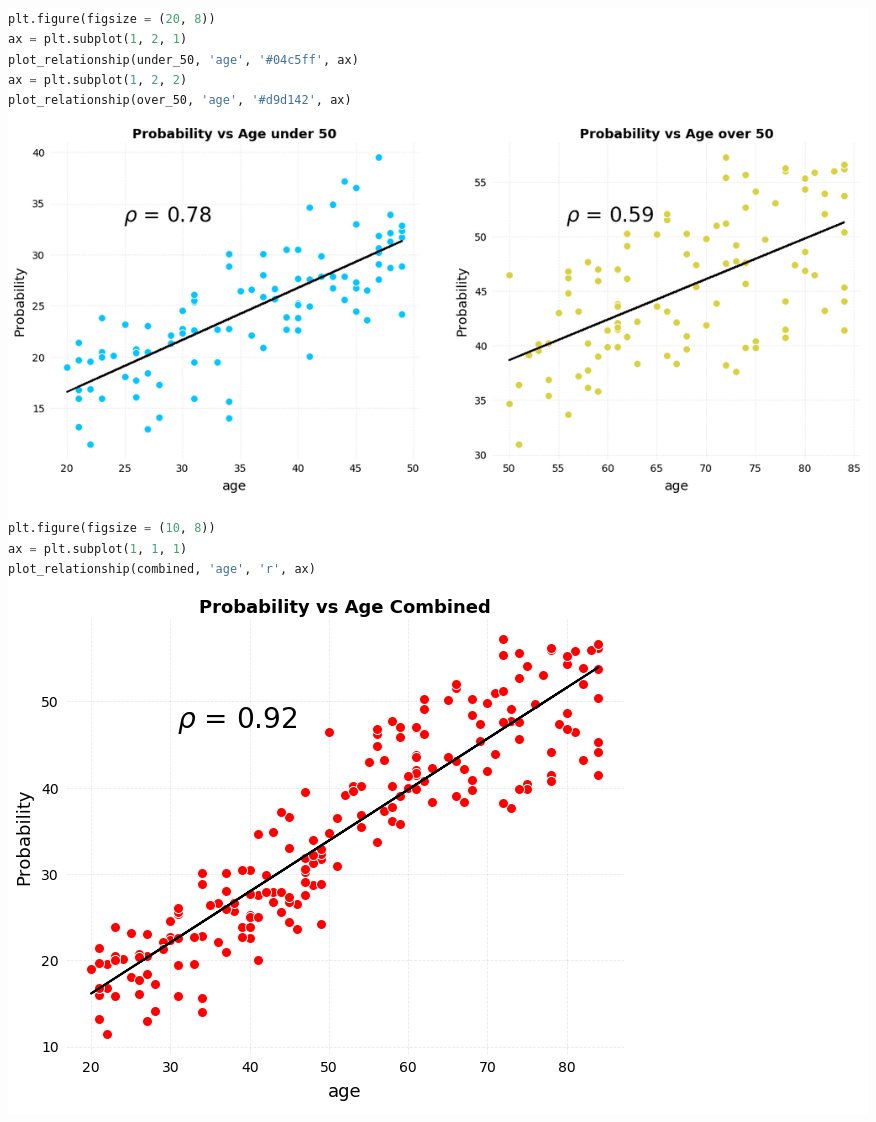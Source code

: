 

```python
plt.figure(figsize = (20, 8))
ax = plt.subplot(1, 2, 1)
plot_relationship(under_50, 'age', '#04c5ff', ax)
ax = plt.subplot(1, 2, 2)
plot_relationship(over_50, 'age', '#d9d142', ax)
```


![png](images/output_13_0.png)



```python
plt.figure(figsize = (10, 8))
ax = plt.subplot(1, 1, 1)
plot_relationship(combined, 'age', 'r', ax)
```


![png](images/output_14_0.png)